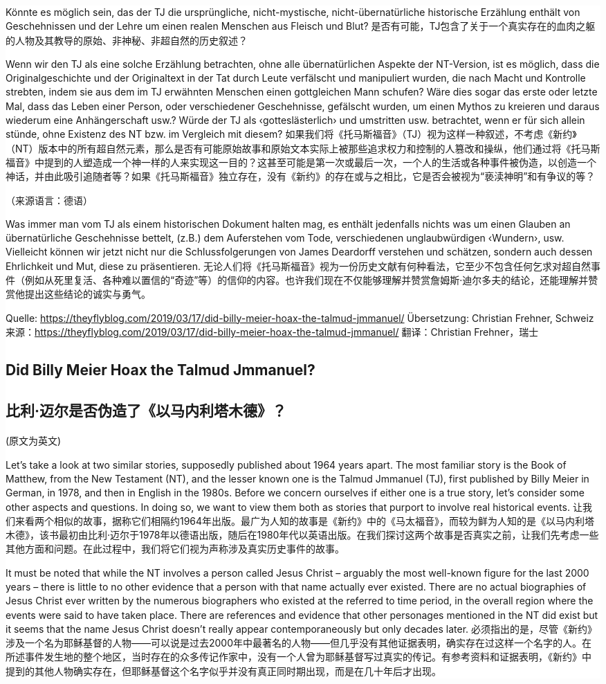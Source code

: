 Könnte es möglich sein, das der TJ die ursprüngliche, nicht-mystische, nicht-übernatürliche historische Erzählung enthält von Geschehnissen und der Lehre um einen realen Menschen aus Fleisch und Blut?
是否有可能，TJ包含了关于一个真实存在的血肉之躯的人物及其教导的原始、非神秘、非超自然的历史叙述？

Wenn wir den TJ als eine solche Erzählung betrachten, ohne alle übernatürlichen Aspekte der NT-Version, ist es möglich, dass die Originalgeschichte und der Originaltext in der Tat durch Leute verfälscht und manipuliert wurden, die nach Macht und Kontrolle strebten, indem sie aus dem im TJ erwähnten Menschen einen gottgleichen Mann schufen? Wäre dies sogar das erste oder letzte Mal, dass das Leben einer Person, oder verschiedener Geschehnisse, gefälscht wurden, um einen Mythos zu kreieren und daraus wiederum eine Anhängerschaft usw.? Würde der TJ als ‹gotteslästerlich› und umstritten usw. betrachtet, wenn er für sich allein stünde, ohne Existenz des NT bzw. im Vergleich mit diesem?
如果我们将《托马斯福音》（TJ）视为这样一种叙述，不考虑《新约》（NT）版本中的所有超自然元素，那么是否有可能原始故事和原始文本实际上被那些追求权力和控制的人篡改和操纵，他们通过将《托马斯福音》中提到的人塑造成一个神一样的人来实现这一目的？这甚至可能是第一次或最后一次，一个人的生活或各种事件被伪造，以创造一个神话，并由此吸引追随者等？如果《托马斯福音》独立存在，没有《新约》的存在或与之相比，它是否会被视为“亵渎神明”和有争议的等？

（来源语言：德语）

Was immer man vom TJ als einem historischen Dokument halten mag, es enthält jedenfalls nichts was um einen Glauben an übernatürliche Geschehnisse bettelt, (z.B.) dem Auferstehen vom Tode, verschiedenen unglaubwürdigen ‹Wundern›, usw. Vielleicht können wir jetzt nicht nur die Schlussfolgerungen von James Deardorff verstehen und schätzen, sondern auch dessen Ehrlichkeit und Mut, diese zu präsentieren.
无论人们将《托马斯福音》视为一份历史文献有何种看法，它至少不包含任何乞求对超自然事件（例如从死里复活、各种难以置信的“奇迹”等）的信仰的内容。也许我们现在不仅能够理解并赞赏詹姆斯·迪尔多夫的结论，还能理解并赞赏他提出这些结论的诚实与勇气。

Quelle: https://theyflyblog.com/2019/03/17/did-billy-meier-hoax-the-talmud-jmmanuel/ Übersetzung: Christian Frehner, Schweiz
来源：https://theyflyblog.com/2019/03/17/did-billy-meier-hoax-the-talmud-jmmanuel/ 翻译：Christian Frehner，瑞士

## Did Billy Meier Hoax the Talmud Jmmanuel?
## 比利·迈尔是否伪造了《以马内利塔木德》？

(原文为英文)

Let’s take a look at two similar stories, supposedly published about 1964 years apart. The most familiar story is the Book of Matthew, from the New Testament (NT), and the lesser known one is the Talmud Jmmanuel (TJ), first published by Billy Meier in German, in 1978, and then in English in the 1980s. Before we concern ourselves if either one is a true story, let’s consider some other aspects and questions. In doing so, we want to view them both as stories that purport to involve real historical events.
让我们来看两个相似的故事，据称它们相隔约1964年出版。最广为人知的故事是《新约》中的《马太福音》，而较为鲜为人知的是《以马内利塔木德》，该书最初由比利·迈尔于1978年以德语出版，随后在1980年代以英语出版。在我们探讨这两个故事是否真实之前，让我们先考虑一些其他方面和问题。在此过程中，我们将它们视为声称涉及真实历史事件的故事。

It must be noted that while the NT involves a person called Jesus Christ – arguably the most well-known figure for the last 2000 years – there is little to no other evidence that a person with that name actually ever existed. There are no actual biographies of Jesus Christ ever written by the numerous biographers who existed at the referred to time period, in the overall region where the events were said to have taken place. There are references and evidence that other personages mentioned in the NT did exist but it seems that the name Jesus Christ doesn’t really appear contemporaneously but only decades later.
必须指出的是，尽管《新约》涉及一个名为耶稣基督的人物——可以说是过去2000年中最著名的人物——但几乎没有其他证据表明，确实存在过这样一个名字的人。在所述事件发生地的整个地区，当时存在的众多传记作家中，没有一个人曾为耶稣基督写过真实的传记。有参考资料和证据表明，《新约》中提到的其他人物确实存在，但耶稣基督这个名字似乎并没有真正同时期出现，而是在几十年后才出现。
